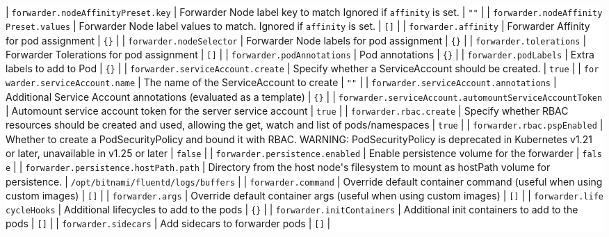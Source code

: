 | `forwarder.nodeAffinityPreset.key`                             | Forwarder Node label key to match Ignored if `affinity` is set.                                                                                                    | `""`                                                       |
| `forwarder.nodeAffinityPreset.values`                          | Forwarder Node label values to match. Ignored if `affinity` is set.                                                                                                | `[]`                                                       |
| `forwarder.affinity`                                           | Forwarder Affinity for pod assignment                                                                                                                              | `{}`                                                       |
| `forwarder.nodeSelector`                                       | Forwarder Node labels for pod assignment                                                                                                                           | `{}`                                                       |
| `forwarder.tolerations`                                        | Forwarder Tolerations for pod assignment                                                                                                                           | `[]`                                                       |
| `forwarder.podAnnotations`                                     | Pod annotations                                                                                                                                                    | `{}`                                                       |
| `forwarder.podLabels`                                          | Extra labels to add to Pod                                                                                                                                         | `{}`                                                       |
| `forwarder.serviceAccount.create`                              | Specify whether a ServiceAccount should be created.                                                                                                                | `true`                                                     |
| `forwarder.serviceAccount.name`                                | The name of the ServiceAccount to create                                                                                                                           | `""`                                                       |
| `forwarder.serviceAccount.annotations`                         | Additional Service Account annotations (evaluated as a template)                                                                                                   | `{}`                                                       |
| `forwarder.serviceAccount.automountServiceAccountToken`        | Automount service account token for the server service account                                                                                                     | `true`                                                     |
| `forwarder.rbac.create`                                        | Specify whether RBAC resources should be created and used, allowing the get, watch and list of pods/namespaces                                                     | `true`                                                     |
| `forwarder.rbac.pspEnabled`                                    | Whether to create a PodSecurityPolicy and bound it with RBAC. WARNING: PodSecurityPolicy is deprecated in Kubernetes v1.21 or later, unavailable in v1.25 or later | `false`                                                    |
| `forwarder.persistence.enabled`                                | Enable persistence volume for the forwarder                                                                                                                        | `false`                                                    |
| `forwarder.persistence.hostPath.path`                          | Directory from the host node's filesystem to mount as hostPath volume for persistence.                                                                             | `/opt/bitnami/fluentd/logs/buffers`                        |
| `forwarder.command`                                            | Override default container command (useful when using custom images)                                                                                               | `[]`                                                       |
| `forwarder.args`                                               | Override default container args (useful when using custom images)                                                                                                  | `[]`                                                       |
| `forwarder.lifecycleHooks`                                     | Additional lifecycles to add to the pods                                                                                                                           | `{}`                                                       |
| `forwarder.initContainers`                                     | Additional init containers to add to the pods                                                                                                                      | `[]`                                                       |
| `forwarder.sidecars`                                           | Add sidecars to forwarder pods                                                                                                                                     | `[]`                                                       |